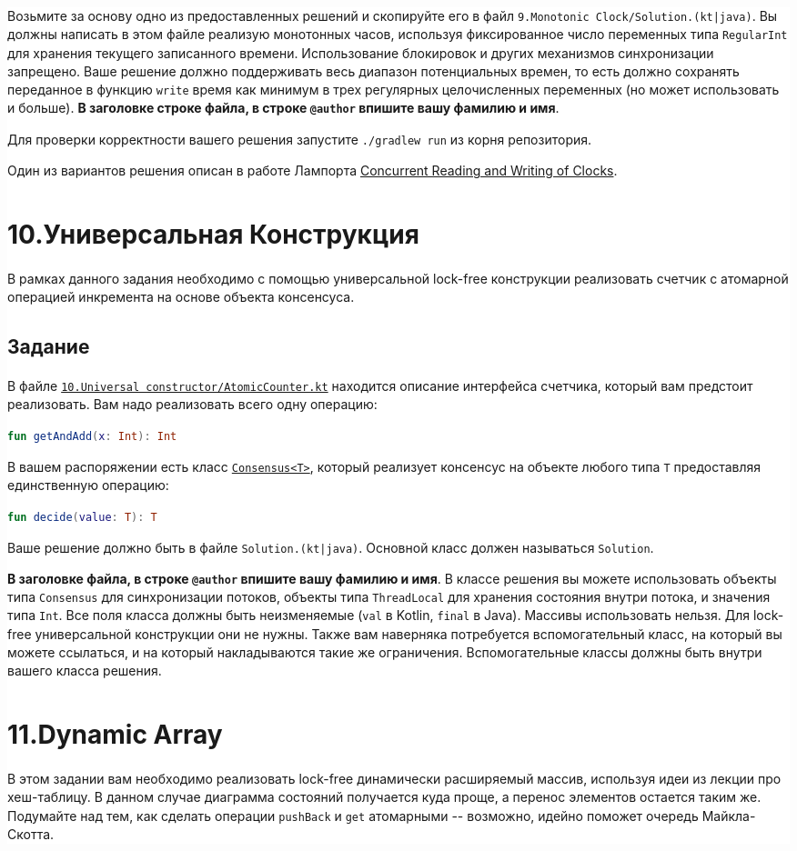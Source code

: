 Возьмите за основу одно из предоставленных решений и скопируйте его в файл `9.Monotonic Clock/Solution.(kt|java)`.
Вы должны написать в этом файле реализую монотонных часов, используя фиксированное число переменных типа `RegularInt` для хранения текущего записанного времени. Использование блокировок и других механизмов синхронизации запрещено. Ваше решение должно поддерживать весь диапазон потенциальных времен, то есть должно сохранять переданное в функцию `write` время как минимум в трех регулярных целочисленных переменных (но может использовать и больше).
**В заголовке строке файла, в строке `@author` впишите вашу фамилию и имя**.

Для проверки корректности вашего решения запустите `./gradlew run` из корня репозитория.

Один из вариантов решения описан в работе Лампорта
[Concurrent Reading and Writing of Clocks](http://lamport.azurewebsites.net/pubs/lamport-concurrent-clocks.pdf).

# 10.Универсальная Конструкция

В рамках данного задания необходимо с помощью универсальной lock-free конструкции реализовать счетчик с атомарной операцией инкремента на основе объекта консенсуса.

## Задание

В файле [`10.Universal constructor/AtomicCounter.kt`](10.Universal%20constructor/AtomicCounter.kt) находится описание интерфейса счетчика, который вам предстоит реализовать. Вам надо реализовать всего одну операцию:

```kotlin
fun getAndAdd(x: Int): Int
```

В вашем распоряжении есть класс [`Consensus<T>`](10.Universal%20constructor/Consensus.kt), который реализует консенсус на объекте любого типа `T` предоставляя единственную операцию:

```kotlin
fun decide(value: T): T
```

Ваше решение должно быть в файле `Solution.(kt|java)`. Основной класс должен называться `Solution`.

**В заголовке файла, в строке `@author` впишите вашу фамилию и имя**.
В классе решения вы можете использовать объекты типа `Consensus` для синхронизации потоков, объекты типа `ThreadLocal` для хранения состояния внутри потока, и значения типа `Int`. Все поля класса должны быть неизменяемые (`val` в Kotlin, `final` в Java). Массивы использовать нельзя. Для lock-free универсальной конструкции они не нужны. Также вам наверняка потребуется вспомогательный класс, на который вы можете ссылаться, и на который накладываются такие же ограничения. Вспомогательные классы должны быть внутри вашего класса решения.

# 11.Dynamic Array

В этом задании вам необходимо реализовать lock-free динамически расширяемый массив, используя идеи из лекции про хеш-таблицу. В данном случае диаграмма состояний получается куда проще, а перенос элементов остается таким же. Подумайте над тем, как сделать операции `pushBack` и `get` атомарными -- возможно, идейно поможет очередь Майкла-Скотта.
